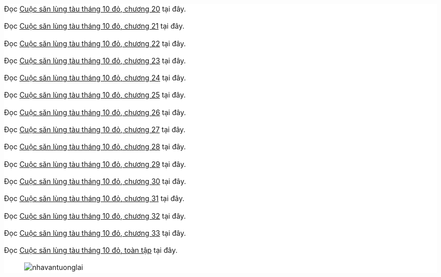 Đọc [Cuộc săn lùng tàu tháng 10 đỏ, chương 20](https://nhavantuonglai.com/article/cuoc-san-lung-tau-thang-10-do-chuong-20) tại đây.

Đọc [Cuộc săn lùng tàu tháng 10 đỏ, chương 21](https://nhavantuonglai.com/article/cuoc-san-lung-tau-thang-10-do-chuong-21) tại đây.

Đọc [Cuộc săn lùng tàu tháng 10 đỏ, chương 22](https://nhavantuonglai.com/article/cuoc-san-lung-tau-thang-10-do-chuong-22) tại đây.

Đọc [Cuộc săn lùng tàu tháng 10 đỏ, chương 23](https://nhavantuonglai.com/article/cuoc-san-lung-tau-thang-10-do-chuong-23) tại đây.

Đọc [Cuộc săn lùng tàu tháng 10 đỏ, chương 24](https://nhavantuonglai.com/article/cuoc-san-lung-tau-thang-10-do-chuong-24) tại đây.

Đọc [Cuộc săn lùng tàu tháng 10 đỏ, chương 25](https://nhavantuonglai.com/article/cuoc-san-lung-tau-thang-10-do-chuong-25) tại đây.

Đọc [Cuộc săn lùng tàu tháng 10 đỏ, chương 26](https://nhavantuonglai.com/article/cuoc-san-lung-tau-thang-10-do-chuong-26) tại đây.

Đọc [Cuộc săn lùng tàu tháng 10 đỏ, chương 27](https://nhavantuonglai.com/article/cuoc-san-lung-tau-thang-10-do-chuong-27) tại đây.

Đọc [Cuộc săn lùng tàu tháng 10 đỏ, chương 28](https://nhavantuonglai.com/article/cuoc-san-lung-tau-thang-10-do-chuong-28) tại đây.

Đọc [Cuộc săn lùng tàu tháng 10 đỏ, chương 29](https://nhavantuonglai.com/article/cuoc-san-lung-tau-thang-10-do-chuong-29) tại đây.

Đọc [Cuộc săn lùng tàu tháng 10 đỏ, chương 30](https://nhavantuonglai.com/article/cuoc-san-lung-tau-thang-10-do-chuong-30) tại đây.

Đọc [Cuộc săn lùng tàu tháng 10 đỏ, chương 31](https://nhavantuonglai.com/article/cuoc-san-lung-tau-thang-10-do-chuong-31) tại đây.

Đọc [Cuộc săn lùng tàu tháng 10 đỏ, chương 32](https://nhavantuonglai.com/article/cuoc-san-lung-tau-thang-10-do-chuong-32) tại đây.

Đọc [Cuộc săn lùng tàu tháng 10 đỏ, chương 33](https://nhavantuonglai.com/article/cuoc-san-lung-tau-thang-10-do-chuong-33) tại đây.

Đọc [Cuộc săn lùng tàu tháng 10 đỏ, toàn tập](https://banmaixanh.org/ebook/cuoc-san-lung-tau-thang-10-do.pdf) tại đây.

<figure><img src="https://banmaixanh.org/image/cover/001-210.jpg" alt="nhavantuonglai" title="nhavantuonglai" height=100% width=100%><figcaption><p></p></figcaption></figure>